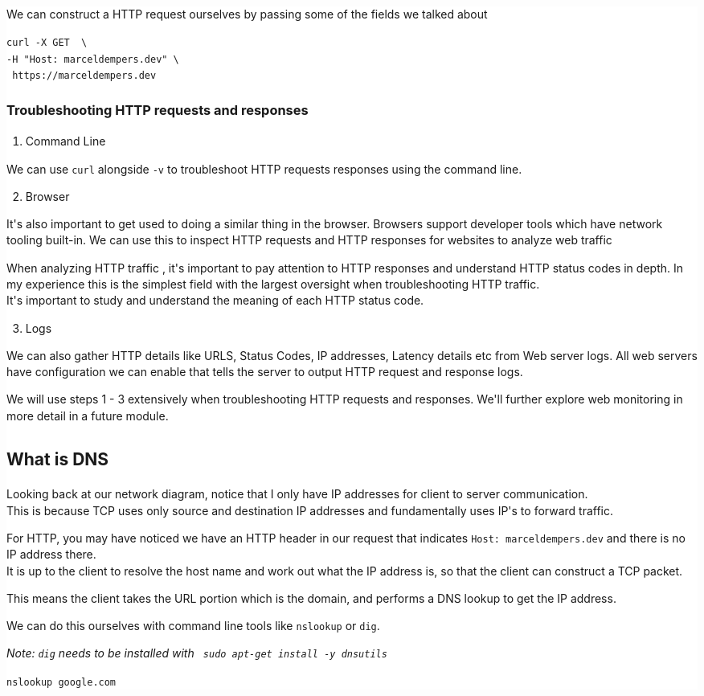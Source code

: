 We can construct a HTTP request ourselves by passing some of the fields we talked about

```
curl -X GET  \
-H "Host: marceldempers.dev" \
 https://marceldempers.dev
```

### Troubleshooting HTTP requests and responses

1. Command Line

We can use `curl` alongside `-v` to troubleshoot HTTP requests responses using the command line. </br>

2. Browser

It's also important to get used to doing a similar thing in the browser. Browsers support developer tools which have network tooling built-in. We can use this to inspect HTTP requests and HTTP responses for websites to analyze web traffic </br> 

When analyzing HTTP traffic , it's important to pay attention to HTTP responses and understand HTTP status codes in depth. In my experience this is the simplest field with the largest oversight when troubleshooting HTTP traffic. </br>
It's important to study and understand the meaning of each HTTP status code. 

3. Logs

We can also gather HTTP details like URLS, Status Codes, IP addresses, Latency details etc from Web server logs. 
All web servers have configuration we can enable that tells the server to output HTTP request and response logs. 

We will use steps 1 - 3 extensively when troubleshooting HTTP requests and responses.
We'll further explore web monitoring in more detail in a future module. </br>

## What is DNS

Looking back at our network diagram, notice that I only have IP addresses for client to server communication. </br>
This is because TCP uses only source and destination IP addresses and fundamentally uses IP's to forward traffic. 

For HTTP, you may have noticed we have an HTTP header in our request that indicates `Host: marceldempers.dev` and there is no IP address there. </br>
It is up to the client to resolve the host name and work out what the IP address is, so that the client can construct a TCP packet. </br>

This means the client takes the URL portion which is the domain, and performs a DNS lookup to get the IP address. </br>

We can do this ourselves with command line tools like `nslookup` or `dig`. </br> 

<i>Note: `dig` needs to be installed with ` sudo apt-get install -y dnsutils`</i>

```
nslookup google.com
```
